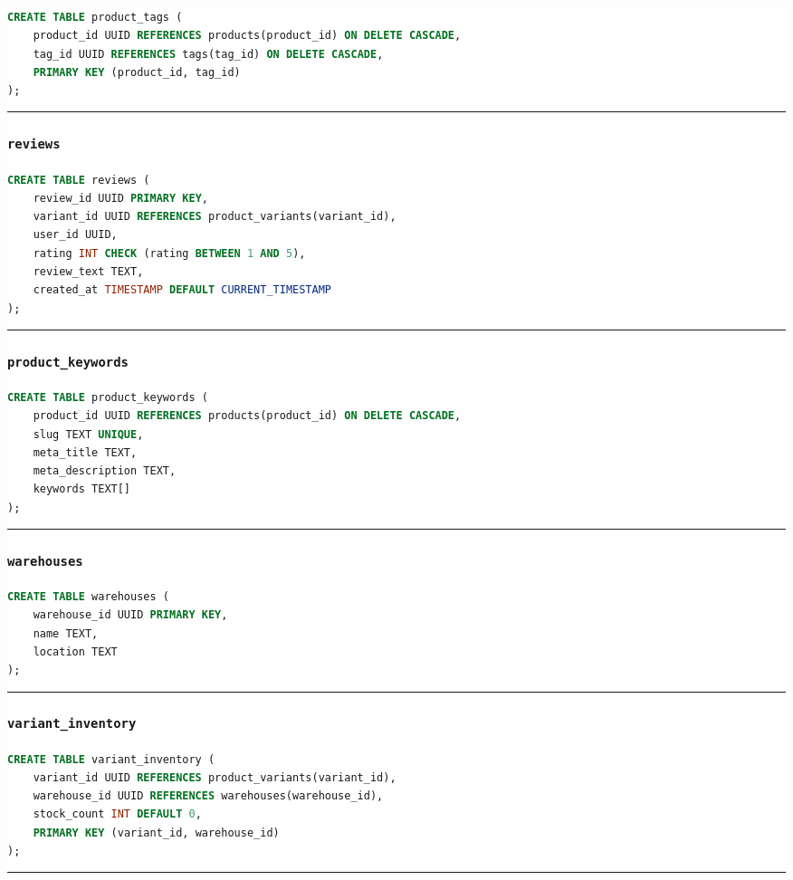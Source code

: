 ```sql
CREATE TABLE product_tags (
    product_id UUID REFERENCES products(product_id) ON DELETE CASCADE,
    tag_id UUID REFERENCES tags(tag_id) ON DELETE CASCADE,
    PRIMARY KEY (product_id, tag_id)
);
```

---

### `reviews`

```sql
CREATE TABLE reviews (
    review_id UUID PRIMARY KEY,
    variant_id UUID REFERENCES product_variants(variant_id),
    user_id UUID,
    rating INT CHECK (rating BETWEEN 1 AND 5),
    review_text TEXT,
    created_at TIMESTAMP DEFAULT CURRENT_TIMESTAMP
);
```

---

### `product_keywords`

```sql
CREATE TABLE product_keywords (
    product_id UUID REFERENCES products(product_id) ON DELETE CASCADE,
    slug TEXT UNIQUE,
    meta_title TEXT,
    meta_description TEXT,
    keywords TEXT[]
);
```

---

### `warehouses`

```sql
CREATE TABLE warehouses (
    warehouse_id UUID PRIMARY KEY,
    name TEXT,
    location TEXT
);
```

---

### `variant_inventory`

```sql
CREATE TABLE variant_inventory (
    variant_id UUID REFERENCES product_variants(variant_id),
    warehouse_id UUID REFERENCES warehouses(warehouse_id),
    stock_count INT DEFAULT 0,
    PRIMARY KEY (variant_id, warehouse_id)
);
```

---